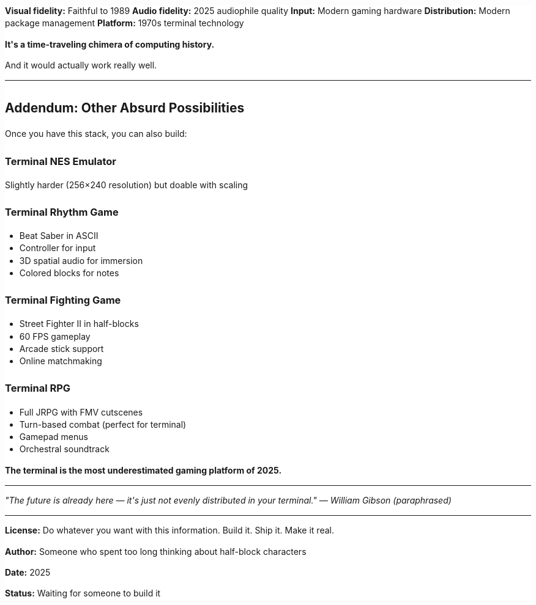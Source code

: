 **Visual fidelity:** Faithful to 1989
**Audio fidelity:** 2025 audiophile quality
**Input:** Modern gaming hardware
**Distribution:** Modern package management
**Platform:** 1970s terminal technology

**It's a time-traveling chimera of computing history.**

And it would actually work really well.

---

## Addendum: Other Absurd Possibilities

Once you have this stack, you can also build:

### Terminal NES Emulator
Slightly harder (256×240 resolution) but doable with scaling

### Terminal Rhythm Game
- Beat Saber in ASCII
- Controller for input
- 3D spatial audio for immersion
- Colored blocks for notes

### Terminal Fighting Game
- Street Fighter II in half-blocks
- 60 FPS gameplay
- Arcade stick support
- Online matchmaking

### Terminal RPG
- Full JRPG with FMV cutscenes
- Turn-based combat (perfect for terminal)
- Gamepad menus
- Orchestral soundtrack

**The terminal is the most underestimated gaming platform of 2025.**

---

*"The future is already here — it's just not evenly distributed in your terminal."*
*— William Gibson (paraphrased)*

---

**License:** Do whatever you want with this information. Build it. Ship it. Make it real.

**Author:** Someone who spent too long thinking about half-block characters

**Date:** 2025

**Status:** Waiting for someone to build it
